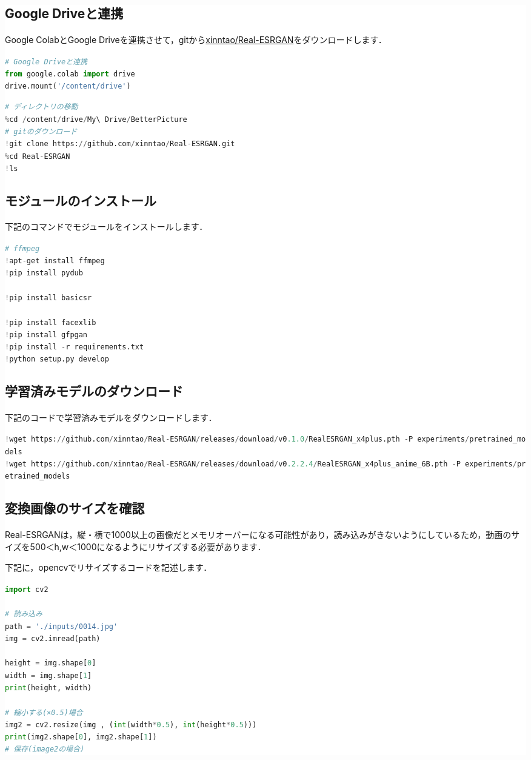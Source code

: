 ## Google Driveと連携
Google ColabとGoogle Driveを連携させて，gitから[xinntao/Real-ESRGAN](https://github.com/xinntao/Real-ESRGAN.git)をダウンロードします．<br>

```python
# Google Driveと連携
from google.colab import drive
drive.mount('/content/drive')
```

```python
# ディレクトリの移動
%cd /content/drive/My\ Drive/BetterPicture
# gitのダウンロード
!git clone https://github.com/xinntao/Real-ESRGAN.git
%cd Real-ESRGAN
!ls
```

## モジュールのインストール
下記のコマンドでモジュールをインストールします．
```python
# ffmpeg
!apt-get install ffmpeg
!pip install pydub

!pip install basicsr

!pip install facexlib
!pip install gfpgan
!pip install -r requirements.txt
!python setup.py develop
```

## 学習済みモデルのダウンロード
下記のコードで学習済みモデルをダウンロードします．
```python
!wget https://github.com/xinntao/Real-ESRGAN/releases/download/v0.1.0/RealESRGAN_x4plus.pth -P experiments/pretrained_models
!wget https://github.com/xinntao/Real-ESRGAN/releases/download/v0.2.2.4/RealESRGAN_x4plus_anime_6B.pth -P experiments/pretrained_models
```

## 変換画像のサイズを確認
Real-ESRGANは，縦・横で1000以上の画像だとメモリオーバーになる可能性があり，読み込みがきないようにしているため，動画のサイズを500＜h,w＜1000になるようにリサイズする必要があります．

下記に，opencvでリサイズするコードを記述します．

```python
import cv2

# 読み込み
path = './inputs/0014.jpg'
img = cv2.imread(path)

height = img.shape[0]
width = img.shape[1]
print(height, width)

# 縮小する(×0.5)場合
img2 = cv2.resize(img , (int(width*0.5), int(height*0.5)))
print(img2.shape[0], img2.shape[1])
# 保存(image2の場合)
```